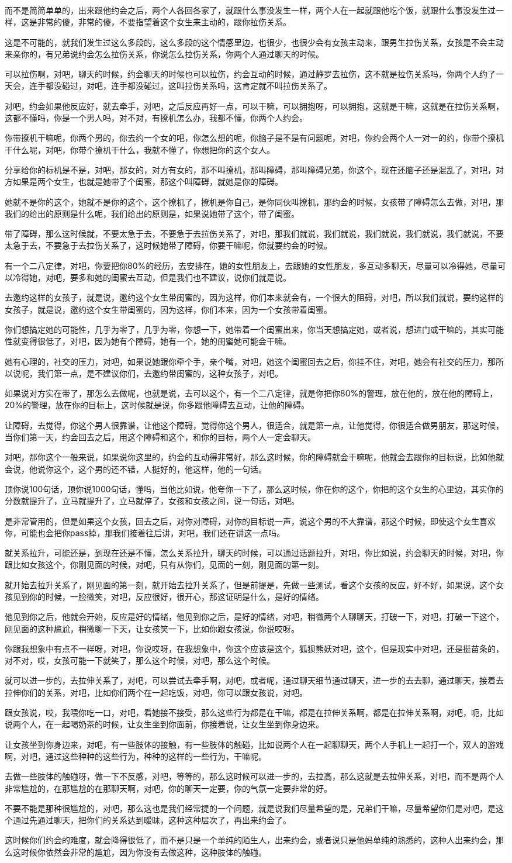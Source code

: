 而不是简简单单的，出来跟他约会之后，两个人各回各家了，就跟什么事没发生一样，两个人在一起就跟他吃个饭，就跟什么事没发生过一样，这是非常的傻，非常的傻，不要指望着这个女生来主动的，跟你拉伤关系。

这是不可能的，就我们发生过这么多段的，这么多段的这个情感里边，也很少，也很少会有女孩主动来，跟男生拉伤关系，女孩是不会主动来亲你的，有兄弟说约会怎么拉伤关系，你说怎么拉伤关系，你两个人通过聊天的时候。

可以拉伤啊，对吧，聊天的时候，约会聊天的时候也可以拉伤，约会互动的时候，通过静罗去拉伤，这不就是拉伤关系吗，你两个人约了一天会，连手都没碰过，对吧，连手都没碰过，这叫拉伤关系吗，这肯定就不叫拉伤关系了。

对吧，约会如果他反应好，就去牵手，对吧，之后反应再好一点，可以干嘛，可以拥抱呀，可以拥抱，这就是干嘛，这就是在拉伤关系啊，这都不懂吗，你是一个男人吗，对不对，有撩机怎么办，我都不懂，你两个人约会。

你带撩机干嘛呢，你两个男的，你去约一个女的吧，你怎么想的呢，你脑子是不是有问题呢，对吧，你约会两个人一对一的约，你带个撩机干什么呢，对吧，你带个撩机干什么，我就不懂了，你想把你的这个女人。

分享给你的标机是不是，对吧，那女的，对方有女的，那不叫撩机，那叫障碍，那叫障碍兄弟，你这个，现在还脑子还是混乱了，对吧，对方如果是两个女生，也就是她带了个闺蜜，那这个叫障碍，就她是你的障碍。

她就不是你的这个，她就不是你的这个，这个撩机了，撩机是你自己，是你同伙叫撩机，那约会的时候，女孩带了障碍怎么去做，对吧，那我们的给出的原则是什么呢，我们给出的原则是，如果说她带了这个，带了闺蜜。

带了障碍，那么这时候就，不要太急于去，不要急于去拉伤关系了，对吧，那我们就说，我们就说，我们就说，我们就说，我们就说，不要太急于去，不要急于去拉伤关系了，这时候她带了障碍，你要干嘛呢，你就要约会的时候。

有一个二八定律，对吧，你要把你80%的经历，去安排在，她的女性朋友上，去跟她的女性朋友，多互动多聊天，尽量可以冷得她，尽量可以冷得她，对吧，要多和她的闺蜜去互动，但是我们也不建议，说你们就是说。

去邀约这样的女孩子，就是说，邀约这个女生带闺蜜的，因为这样，你们本来就会有，一个很大的阻碍，对吧，所以我们就说，要约这样的女孩子，就是说，邀约这个女生带闺蜜的，因为这样，你们本来，因为一个女孩带着闺蜜。

你们想搞定她的可能性，几乎为零了，几乎为零，你想一下，她带着一个闺蜜出来，你当天想搞定她，或者说，想进门或干嘛的，其实可能性就变得很低了，对吧，因为她有个障碍，她有一个，她的闺蜜她可能会干嘛。

她有心理的，社交的压力，对吧，如果说她跟你牵个手，亲个嘴，对吧，她这个闺蜜回去之后，你挂不住，对吧，她会有社交的压力，那所以说呢，我们第一点，是不建议你们，去邀约带闺蜜的，这种女孩子，对吧。

如果说对方实在带了，那怎么去做呢，也就是说，去可以这个，有一个二八定律，就是你把你80%的警理，放在他的，放在他的障碍上，20%的警理，放在你的目标上，这时候就是说，你多跟他障碍去互动，让他的障碍。

让障碍，去觉得，你这个男人很靠谱，让他这个障碍，觉得你这个男人，很适合，就是第一点，让他觉得，你很适合做男朋友，那这时候，当你们第一天，约会回去之后，用这个障碍和这个，和你的目标，两个人一定会聊天。

对吧，那你这个一般来说，如果说你这里的，约会的互动得非常好，那么这时候，你的障碍就会干嘛呢，他就会去跟你的目标说，比如他就会说，他说你这个，这个男的还不错，人挺好的，他这样，他的一句话。

顶你说100句话，顶你说1000句话，懂吗，当他比如说，他夸你一下了，那么这时候，你在你的这个，你把的这个女生的心里边，其实你的分数就提升了，立马就提升了，立马就停了，女孩和女孩之间，说一句话，对吧。

是非常管用的，但是如果这个女孩，回去之后，对你对障碍，对你的目标说一声，说这个男的不大靠谱，那这个时候，即使这个女生喜欢你，可能也会把你pass掉，那我们接着往后讲，对吧，我们还在讲这一点吗。

就关系拉升，可能还是，到现在还是不懂，怎么关系拉升，聊天的时候，可以通过话题拉升，对吧，你比如说，约会聊天的时候，对吧，你跟比如女孩这个，你刚见面的时候，对吧，只有从你们，见面的一刻，刚见面的第一刻。

就开始去拉升关系了，刚见面的第一刻，就开始去拉升关系了，但是前提是，先做一些测试，看这个女孩的反应，好不好，如果说，这个女孩见到你的时候，一脸微笑，对吧，反应很好，很开心，那这证明是什么，是好的情绪。

他见到你之后，他就会开始，反应是好的情绪，他见到你之后，是好的情绪，对吧，稍微两个人聊聊天，打破一下，对吧，打破一下这个，刚见面的这种尴尬，稍微聊一下天，让女孩笑一下，比如你跟女孩说，你说哎呀。

你跟我想象中有点不一样呀，对吧，你说哎呀，在我想象中，你这个应该是这个，狐狈熊妖对吧，这个，但是现实中对吧，还是挺苗条的，对不对，哎，女孩可能一下就笑了，那么这个时候，对吧，那么这个时候。

就可以进一步的，去拉伸关系了，对吧，可以尝试去牵手啊，对吧，或者呢，通过聊天细节通过聊天，进一步的去去聊，通过聊天，接着去拉伸你们的关系，对吧，比如你们两个在一起吃饭，对吧，你可以跟女孩说，对吧。

跟女孩说，哎，我喂你吃一口，对吧，看她接不接受，那么这些行为都是在干嘛，都是在拉伸关系啊，都是在拉伸关系啊，对吧，呃，比如说两个人，在一起喝奶茶的时候，让女生坐到你面前，你接着说，让女生坐到你身边来。

让女孩坐到你身边来，对吧，有一些肢体的接触，有一些肢体的触碰，比如说两个人在一起聊聊天，两个人手机上一起打一个，双人的游戏啊，对吧，通过这些种种的这些行为，种种的这样的一些行为，干嘛呢。

去做一些肢体的触碰呀，做一下不反感，对吧，等等的，那么这时候可以进一步的，去拉高，那么这就是去拉伸关系，对吧，而不是两个人非常尴尬的，在那尴尬的在那聊天啊，对吧，你的聊天一定要，你的气氛一定要非常的好。

不要不能是那种很尴尬的，对吧，那么这也是我们经常提的一个问题，就是说我们尽量希望的是，兄弟们干嘛，尽量希望你们是对吧，是这个通过先通过聊天，把你们的关系达到暧昧，这种这种层次了，再出来约会了。

这时候你们约会的难度，就会降得很低了，而不是只是一个单纯的陌生人，出来约会，或者说只是他妈单纯的熟悉的，这种人出来约会，那么这时候你依然会非常的尴尬，因为你没有去做这种，这种肢体的触碰。
